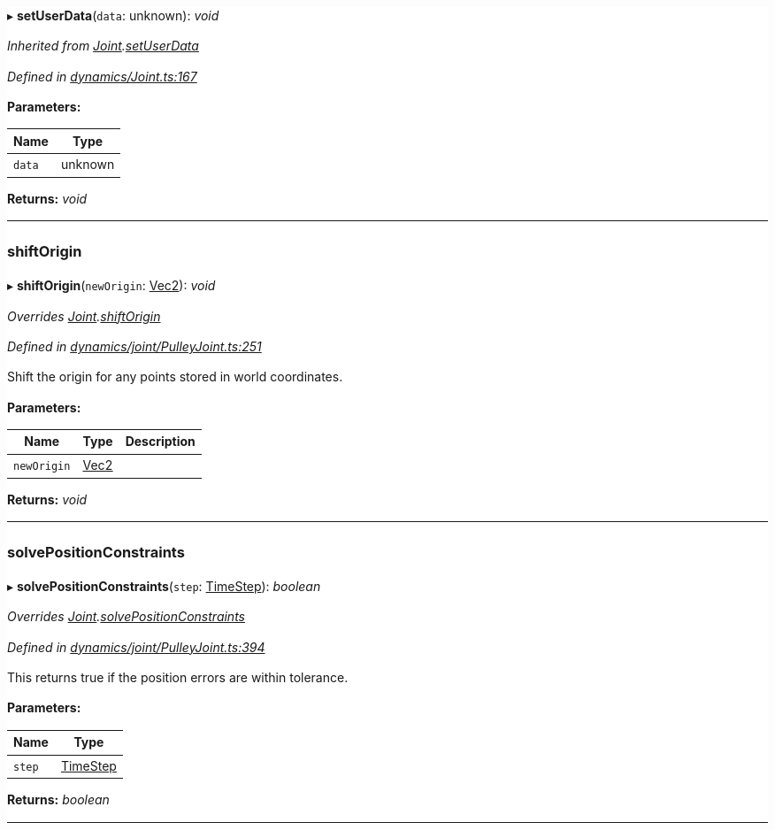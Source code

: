 ▸ **setUserData**(`data`: unknown): *void*

*Inherited from [Joint](joint.md).[setUserData](joint.md#setuserdata)*

*Defined in [dynamics/Joint.ts:167](https://github.com/shakiba/planck.js/blob/5b96d95/src/dynamics/Joint.ts#L167)*

**Parameters:**

Name | Type |
------ | ------ |
`data` | unknown |

**Returns:** *void*

___

###  shiftOrigin

▸ **shiftOrigin**(`newOrigin`: [Vec2](vec2.md)): *void*

*Overrides [Joint](joint.md).[shiftOrigin](joint.md#shiftorigin)*

*Defined in [dynamics/joint/PulleyJoint.ts:251](https://github.com/shakiba/planck.js/blob/5b96d95/src/dynamics/joint/PulleyJoint.ts#L251)*

Shift the origin for any points stored in world coordinates.

**Parameters:**

Name | Type | Description |
------ | ------ | ------ |
`newOrigin` | [Vec2](vec2.md) |   |

**Returns:** *void*

___

###  solvePositionConstraints

▸ **solvePositionConstraints**(`step`: [TimeStep](timestep.md)): *boolean*

*Overrides [Joint](joint.md).[solvePositionConstraints](joint.md#abstract-solvepositionconstraints)*

*Defined in [dynamics/joint/PulleyJoint.ts:394](https://github.com/shakiba/planck.js/blob/5b96d95/src/dynamics/joint/PulleyJoint.ts#L394)*

This returns true if the position errors are within tolerance.

**Parameters:**

Name | Type |
------ | ------ |
`step` | [TimeStep](timestep.md) |

**Returns:** *boolean*

___
